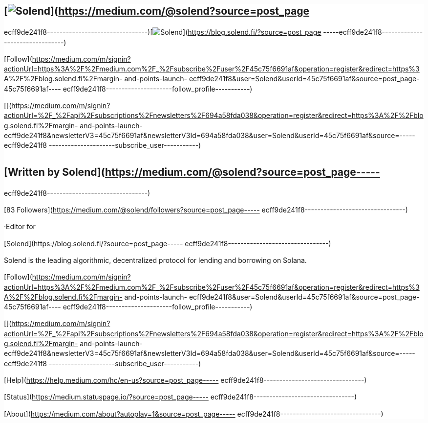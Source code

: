 [![Solend](https://miro.medium.com/v2/resize:fill:144:144/1*xWWWbymr40H3_Xs0FcpoEw.png)](https://medium.com/@solend?source=post_page
-----
ecff9de241f8--------------------------------)[![Solend](https://miro.medium.com/v2/resize:fill:64:64/1*6diP-K7zgEMigbOxJBLqQQ.png)](https://blog.solend.fi/?source=post_page
-----ecff9de241f8--------------------------------)

[Follow](https://medium.com/m/signin?actionUrl=https%3A%2F%2Fmedium.com%2F_%2Fsubscribe%2Fuser%2F45c75f6691af&operation=register&redirect=https%3A%2F%2Fblog.solend.fi%2Fmargin-
and-points-launch-
ecff9de241f8&user=Solend&userId=45c75f6691af&source=post_page-45c75f6691af----
ecff9de241f8---------------------follow_profile-----------)

[](https://medium.com/m/signin?actionUrl=%2F_%2Fapi%2Fsubscriptions%2Fnewsletters%2F694a58fda038&operation=register&redirect=https%3A%2F%2Fblog.solend.fi%2Fmargin-
and-points-launch-
ecff9de241f8&newsletterV3=45c75f6691af&newsletterV3Id=694a58fda038&user=Solend&userId=45c75f6691af&source=-----ecff9de241f8
---------------------subscribe_user-----------)

## [Written by Solend](https://medium.com/@solend?source=post_page-----
ecff9de241f8--------------------------------)

[83 Followers](https://medium.com/@solend/followers?source=post_page-----
ecff9de241f8--------------------------------)

·Editor for

[Solend](https://blog.solend.fi/?source=post_page-----
ecff9de241f8--------------------------------)

Solend is the leading algorithmic, decentralized protocol for lending and
borrowing on Solana.

[Follow](https://medium.com/m/signin?actionUrl=https%3A%2F%2Fmedium.com%2F_%2Fsubscribe%2Fuser%2F45c75f6691af&operation=register&redirect=https%3A%2F%2Fblog.solend.fi%2Fmargin-
and-points-launch-
ecff9de241f8&user=Solend&userId=45c75f6691af&source=post_page-45c75f6691af----
ecff9de241f8---------------------follow_profile-----------)

[](https://medium.com/m/signin?actionUrl=%2F_%2Fapi%2Fsubscriptions%2Fnewsletters%2F694a58fda038&operation=register&redirect=https%3A%2F%2Fblog.solend.fi%2Fmargin-
and-points-launch-
ecff9de241f8&newsletterV3=45c75f6691af&newsletterV3Id=694a58fda038&user=Solend&userId=45c75f6691af&source=-----ecff9de241f8
---------------------subscribe_user-----------)

[Help](https://help.medium.com/hc/en-us?source=post_page-----
ecff9de241f8--------------------------------)

[Status](https://medium.statuspage.io/?source=post_page-----
ecff9de241f8--------------------------------)

[About](https://medium.com/about?autoplay=1&source=post_page-----
ecff9de241f8--------------------------------)
